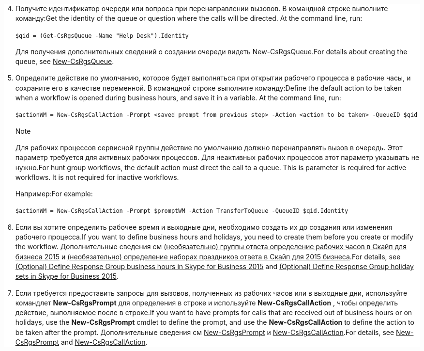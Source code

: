 4. <span data-ttu-id="f1e52-p140">Получите идентификатор очереди или вопроса при перенаправлении вызовов. В командной строке выполните команду:</span><span class="sxs-lookup"><span data-stu-id="f1e52-p140">Get the identity of the queue or question where the calls will be directed. At the command line, run:</span></span>
    
   ```
   $qid = (Get-CsRgsQueue -Name "Help Desk").Identity
   ```

    <span data-ttu-id="f1e52-250">Для получения дополнительных сведений о создании очереди видеть [New-CsRgsQueue](https://docs.microsoft.com/powershell/module/skype/new-csrgsqueue?view=skype-ps).</span><span class="sxs-lookup"><span data-stu-id="f1e52-250">For details about creating the queue, see [New-CsRgsQueue](https://docs.microsoft.com/powershell/module/skype/new-csrgsqueue?view=skype-ps).</span></span>
    
5. <span data-ttu-id="f1e52-p141">Определите действие по умолчанию, которое будет выполняться при открытии рабочего процесса в рабочие часы, и сохраните его в качестве переменной. В командной строке выполните команду:</span><span class="sxs-lookup"><span data-stu-id="f1e52-p141">Define the default action to be taken when a workflow is opened during business hours, and save it in a variable. At the command line, run:</span></span>
    
   ```
   $actionWM = New-CsRgsCallAction -Prompt <saved prompt from previous step> -Action <action to be taken> -QueueID $qid
   ```

    > [!NOTE]
    > <span data-ttu-id="f1e52-p142">Для рабочих процессов сервисной группы действие по умолчанию должно перенаправлять вызов в очередь. Этот параметр требуется для активных рабочих процессов. Для неактивных рабочих процессов этот параметр указывать не нужно.</span><span class="sxs-lookup"><span data-stu-id="f1e52-p142">For hunt group workflows, the default action must direct the call to a queue. This is parameter is required for active workflows. It is not required for inactive workflows.</span></span> 
  
    <span data-ttu-id="f1e52-256">Например:</span><span class="sxs-lookup"><span data-stu-id="f1e52-256">For example:</span></span>
    
   ```
   $actionWM = New-CsRgsCallAction -Prompt $promptWM -Action TransferToQueue -QueueID $qid.Identity
   ```

6. <span data-ttu-id="f1e52-257">Если вы хотите определить рабочее время и выходные дни, необходимо создать их до создания или изменения рабочего процесса.</span><span class="sxs-lookup"><span data-stu-id="f1e52-257">If you want to define business hours and holidays, you need to create them before you create or modify the workflow.</span></span> <span data-ttu-id="f1e52-258">Дополнительные сведения см [(необязательно) группы ответа определение рабочих часов в Скайп для бизнеса 2015](optional-define-response-group-business-hours.md) и [(необязательно) определение наборах праздников ответа в Скайп для 2015 бизнеса](optional-define-response-group-holiday-sets.md).</span><span class="sxs-lookup"><span data-stu-id="f1e52-258">For details, see [(Optional) Define Response Group business hours in Skype for Business 2015](optional-define-response-group-business-hours.md) and [(Optional) Define Response Group holiday sets in Skype for Business 2015](optional-define-response-group-holiday-sets.md).</span></span>
    
7. <span data-ttu-id="f1e52-259">Если требуется предоставить запросы для вызовов, полученных из рабочих часов или в выходные дни, используйте командлет **New-CsRgsPrompt** для определения в строке и используйте **New-CsRgsCallAction** , чтобы определить действие, выполняемое после в строке.</span><span class="sxs-lookup"><span data-stu-id="f1e52-259">If you want to have prompts for calls that are received out of business hours or on holidays, use the **New-CsRgsPrompt** cmdlet to define the prompt, and use the **New-CsRgsCallAction** to define the action to be taken after the prompt.</span></span> <span data-ttu-id="f1e52-260">Дополнительные сведения см [New-CsRgsPrompt](https://docs.microsoft.com/powershell/module/skype/new-csrgsprompt?view=skype-ps) и [New-CsRgsCallAction](https://docs.microsoft.com/powershell/module/skype/new-csrgscallaction?view=skype-ps).</span><span class="sxs-lookup"><span data-stu-id="f1e52-260">For details, see [New-CsRgsPrompt](https://docs.microsoft.com/powershell/module/skype/new-csrgsprompt?view=skype-ps) and [New-CsRgsCallAction](https://docs.microsoft.com/powershell/module/skype/new-csrgscallaction?view=skype-ps).</span></span>
    